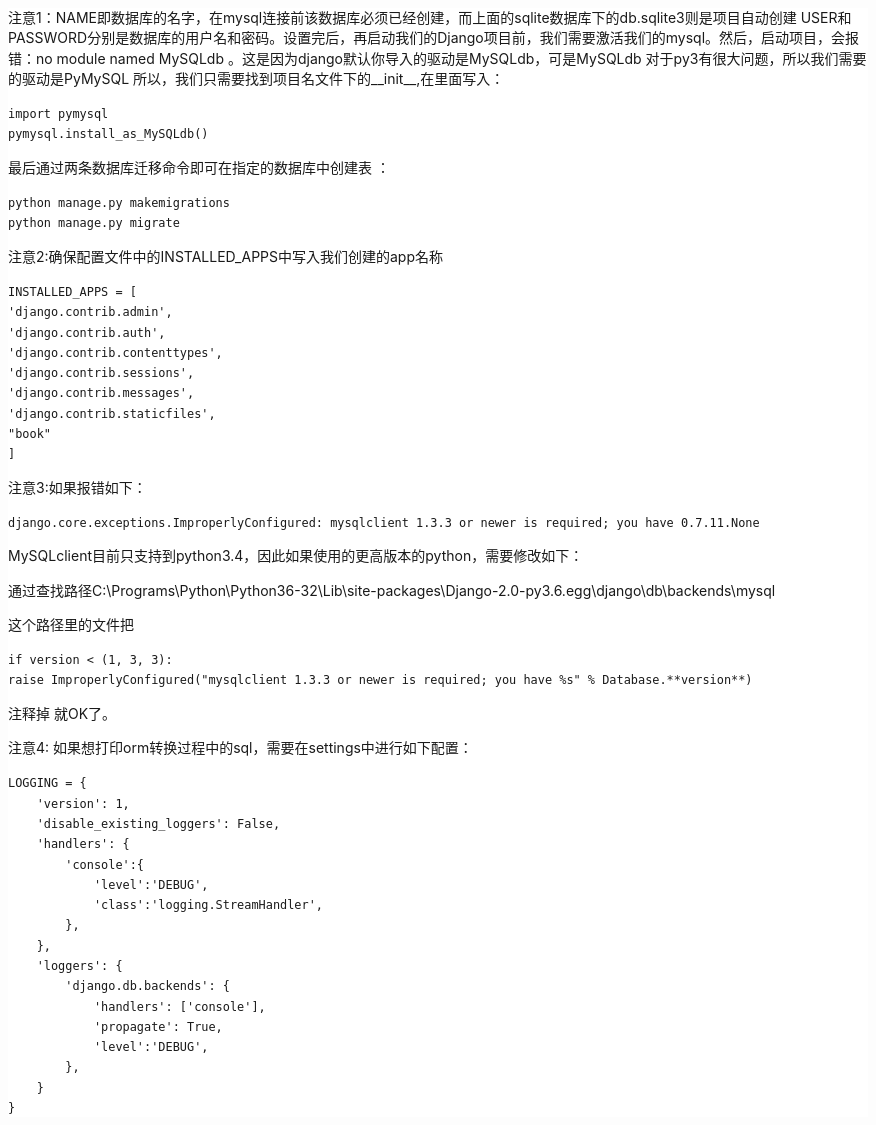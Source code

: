 注意1：NAME即数据库的名字，在mysql连接前该数据库必须已经创建，而上面的sqlite数据库下的db.sqlite3则是项目自动创建 USER和PASSWORD分别是数据库的用户名和密码。设置完后，再启动我们的Django项目前，我们需要激活我们的mysql。然后，启动项目，会报错：no module named MySQLdb 。这是因为django默认你导入的驱动是MySQLdb，可是MySQLdb 对于py3有很大问题，所以我们需要的驱动是PyMySQL 所以，我们只需要找到项目名文件下的__init__,在里面写入：

```
import pymysql
pymysql.install_as_MySQLdb()
```

最后通过两条数据库迁移命令即可在指定的数据库中创建表 ：

```
python manage.py makemigrations
python manage.py migrate
```

注意2:确保配置文件中的INSTALLED_APPS中写入我们创建的app名称

```
INSTALLED_APPS = [
'django.contrib.admin',
'django.contrib.auth',
'django.contrib.contenttypes',
'django.contrib.sessions',
'django.contrib.messages',
'django.contrib.staticfiles',
"book"
]
```

注意3:如果报错如下：

```
django.core.exceptions.ImproperlyConfigured: mysqlclient 1.3.3 or newer is required; you have 0.7.11.None
```

MySQLclient目前只支持到python3.4，因此如果使用的更高版本的python，需要修改如下：

通过查找路径C:\Programs\Python\Python36-32\Lib\site-packages\Django-2.0-py3.6.egg\django\db\backends\mysql

这个路径里的文件把

```
if version < (1, 3, 3):
raise ImproperlyConfigured("mysqlclient 1.3.3 or newer is required; you have %s" % Database.**version**)
```

注释掉 就OK了。

注意4: 如果想打印orm转换过程中的sql，需要在settings中进行如下配置：

```
LOGGING = {
    'version': 1,
    'disable_existing_loggers': False,
    'handlers': {
        'console':{
            'level':'DEBUG',
            'class':'logging.StreamHandler',
        },
    },
    'loggers': {
        'django.db.backends': {
            'handlers': ['console'],
            'propagate': True,
            'level':'DEBUG',
        },
    }
}
```